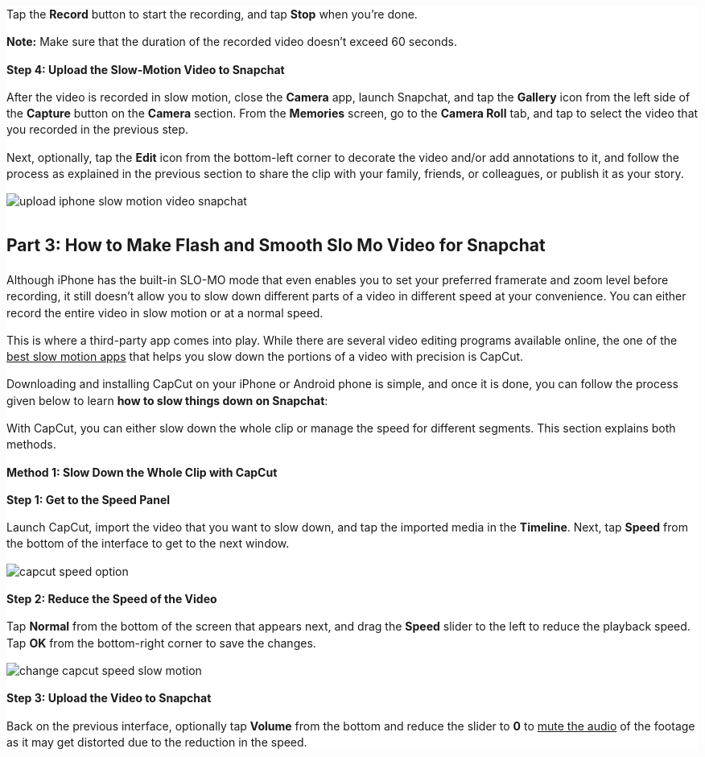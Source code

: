Tap the **Record** button to start the recording, and tap **Stop** when you’re done.

**Note:** Make sure that the duration of the recorded video doesn’t exceed 60 seconds.

**Step 4: Upload the Slow-Motion Video to Snapchat**

After the video is recorded in slow motion, close the **Camera** app, launch Snapchat, and tap the **Gallery** icon from the left side of the **Capture** button on the **Camera** section. From the **Memories** screen, go to the **Camera Roll** tab, and tap to select the video that you recorded in the previous step.

Next, optionally, tap the **Edit** icon from the bottom-left corner to decorate the video and/or add annotations to it, and follow the process as explained in the previous section to share the clip with your family, friends, or colleagues, or publish it as your story.

![upload iphone slow motion video snapchat](https://images.wondershare.com/filmora/article-images/upload-iphone-slow-motion-video-snapchat.jpg)

## Part 3: How to Make Flash and Smooth Slo Mo Video for Snapchat

Although iPhone has the built-in SLO-MO mode that even enables you to set your preferred framerate and zoom level before recording, it still doesn’t allow you to slow down different parts of a video in different speed at your convenience. You can either record the entire video in slow motion or at a normal speed.

This is where a third-party app comes into play. While there are several video editing programs available online, the one of the [best slow motion apps](https://tools.techidaily.com/wondershare/filmora/download/) that helps you slow down the portions of a video with precision is CapCut.

Downloading and installing CapCut on your iPhone or Android phone is simple, and once it is done, you can follow the process given below to learn **how to slow things down on Snapchat**:

With CapCut, you can either slow down the whole clip or manage the speed for different segments. This section explains both methods.

**Method 1: Slow Down the Whole Clip with CapCut**

**Step 1: Get to the Speed Panel**

Launch CapCut, import the video that you want to slow down, and tap the imported media in the **Timeline**. Next, tap **Speed** from the bottom of the interface to get to the next window.

![capcut speed option](https://images.wondershare.com/filmora/article-images/capcut-speed-option.jpg)

**Step 2: Reduce the Speed of the Video**

Tap **Normal** from the bottom of the screen that appears next, and drag the **Speed** slider to the left to reduce the playback speed. Tap **OK** from the bottom-right corner to save the changes.

![change capcut speed slow motion](https://images.wondershare.com/filmora/article-images/change-capcut-speed-slow-motion.jpg)

**Step 3: Upload the Video to Snapchat**

Back on the previous interface, optionally tap **Volume** from the bottom and reduce the slider to **0** to [mute the audio](https://tools.techidaily.com/wondershare/filmora/download/) of the footage as it may get distorted due to the reduction in the speed.
